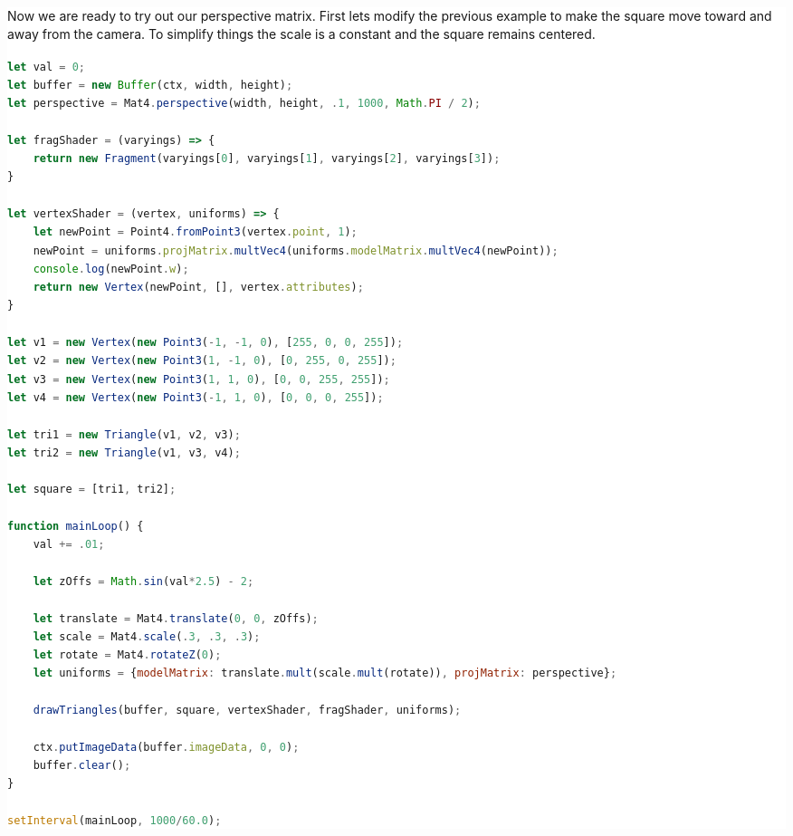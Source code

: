 Now we are ready to try out our perspective matrix. First lets modify the previous example to make the square move toward and away from the camera. To simplify things the scale is a constant and the square remains centered.

```javascript
let val = 0;
let buffer = new Buffer(ctx, width, height);
let perspective = Mat4.perspective(width, height, .1, 1000, Math.PI / 2);

let fragShader = (varyings) => {
	return new Fragment(varyings[0], varyings[1], varyings[2], varyings[3]);
}

let vertexShader = (vertex, uniforms) => {
	let newPoint = Point4.fromPoint3(vertex.point, 1);
	newPoint = uniforms.projMatrix.multVec4(uniforms.modelMatrix.multVec4(newPoint));
	console.log(newPoint.w);
	return new Vertex(newPoint, [], vertex.attributes);
}

let v1 = new Vertex(new Point3(-1, -1, 0), [255, 0, 0, 255]);
let v2 = new Vertex(new Point3(1, -1, 0), [0, 255, 0, 255]);
let v3 = new Vertex(new Point3(1, 1, 0), [0, 0, 255, 255]);
let v4 = new Vertex(new Point3(-1, 1, 0), [0, 0, 0, 255]);

let tri1 = new Triangle(v1, v2, v3);
let tri2 = new Triangle(v1, v3, v4);

let square = [tri1, tri2];

function mainLoop() {
	val += .01;

	let zOffs = Math.sin(val*2.5) - 2;

	let translate = Mat4.translate(0, 0, zOffs);
	let scale = Mat4.scale(.3, .3, .3);
	let rotate = Mat4.rotateZ(0);
	let uniforms = {modelMatrix: translate.mult(scale.mult(rotate)), projMatrix: perspective};

	drawTriangles(buffer, square, vertexShader, fragShader, uniforms);

	ctx.putImageData(buffer.imageData, 0, 0);
	buffer.clear();
}

setInterval(mainLoop, 1000/60.0);
```

